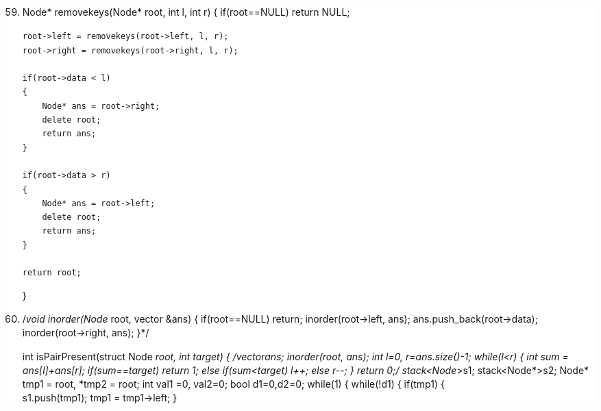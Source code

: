 59.
	Node* removekeys(Node* root, int l, int r) 
    {
        if(root==NULL)
            return NULL;
            
        root->left = removekeys(root->left, l, r);
        root->right = removekeys(root->right, l, r);
        
        if(root->data < l)
        {
            Node* ans = root->right;
            delete root;
            return ans;
        }
        
        if(root->data > r)
        {
            Node* ans = root->left;
            delete root;
            return ans;
        }
            
        return root;
    }

60.
	/*void inorder(Node* root, vector<int> &ans)
    {
        if(root==NULL)
            return;
        inorder(root->left, ans);
        ans.push_back(root->data);
        inorder(root->right, ans);
    }*/
    
    int isPairPresent(struct Node *root, int target)
    {
        /*vector<int>ans;
        inorder(root, ans);
        int l=0, r=ans.size()-1;
        while(l<r)
        {
            int sum = ans[l]+ans[r];
            if(sum==target)
                return 1;
            else if(sum<target)
                l++;
            else
                r--;
        }
        return 0;*/
        stack<Node*>s1;
        stack<Node*>s2;
        Node* tmp1 = root, *tmp2 = root;
        int val1 =0, val2=0;
        bool d1=0,d2=0;
        while(1)
        {
            while(!d1)
            {
                if(tmp1)
                {   
                    s1.push(tmp1);
                    tmp1 = tmp1->left;
                }